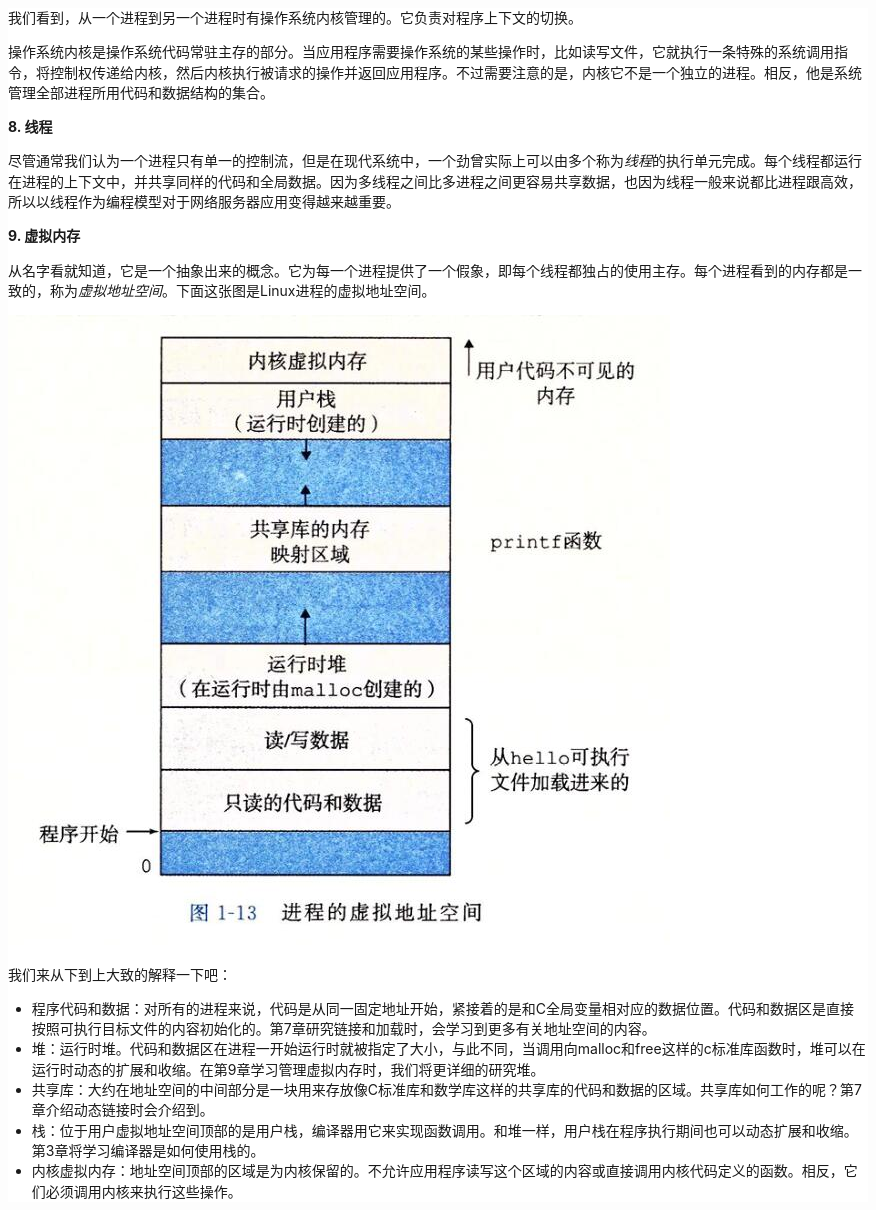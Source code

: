 我们看到，从一个进程到另一个进程时有操作系统内核管理的。它负责对程序上下文的切换。

操作系统内核是操作系统代码常驻主存的部分。当应用程序需要操作系统的某些操作时，比如读写文件，它就执行一条特殊的系统调用指令，将控制权传递给内核，然后内核执行被请求的操作并返回应用程序。不过需要注意的是，内核它不是一个独立的进程。相反，他是系统管理全部进程所用代码和数据结构的集合。

**8. 线程**

尽管通常我们认为一个进程只有单一的控制流，但是在现代系统中，一个劲曾实际上可以由多个称为*线程*的执行单元完成。每个线程都运行在进程的上下文中，并共享同样的代码和全局数据。因为多线程之间比多进程之间更容易共享数据，也因为线程一般来说都比进程跟高效，所以以线程作为编程模型对于网络服务器应用变得越来越重要。

**9. 虚拟内存**

从名字看就知道，它是一个抽象出来的概念。它为每一个进程提供了一个假象，即每个线程都独占的使用主存。每个进程看到的内存都是一致的，称为*虚拟地址空间*。下面这张图是Linux进程的虚拟地址空间。

![vm-1](/images/cs/vm-1.png)

我们来从下到上大致的解释一下吧：

* 程序代码和数据：对所有的进程来说，代码是从同一固定地址开始，紧接着的是和C全局变量相对应的数据位置。代码和数据区是直接按照可执行目标文件的内容初始化的。第7章研究链接和加载时，会学习到更多有关地址空间的内容。
* 堆：运行时堆。代码和数据区在进程一开始运行时就被指定了大小，与此不同，当调用向malloc和free这样的c标准库函数时，堆可以在运行时动态的扩展和收缩。在第9章学习管理虚拟内存时，我们将更详细的研究堆。
* 共享库：大约在地址空间的中间部分是一块用来存放像C标准库和数学库这样的共享库的代码和数据的区域。共享库如何工作的呢？第7章介绍动态链接时会介绍到。
* 栈：位于用户虚拟地址空间顶部的是用户栈，编译器用它来实现函数调用。和堆一样，用户栈在程序执行期间也可以动态扩展和收缩。第3章将学习编译器是如何使用栈的。
* 内核虚拟内存：地址空间顶部的区域是为内核保留的。不允许应用程序读写这个区域的内容或直接调用内核代码定义的函数。相反，它们必须调用内核来执行这些操作。
